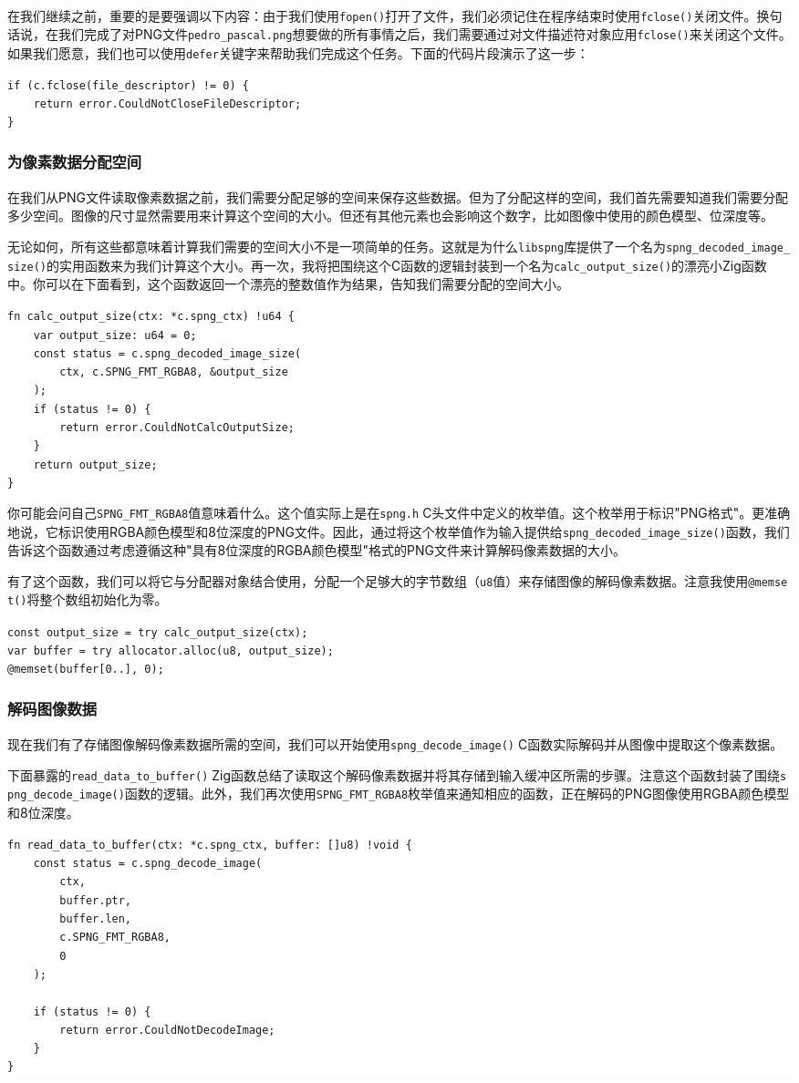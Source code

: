 在我们继续之前，重要的是要强调以下内容：由于我们使用`fopen()`打开了文件，我们必须记住在程序结束时使用`fclose()`关闭文件。换句话说，在我们完成了对PNG文件`pedro_pascal.png`想要做的所有事情之后，我们需要通过对文件描述符对象应用`fclose()`来关闭这个文件。如果我们愿意，我们也可以使用`defer`关键字来帮助我们完成这个任务。下面的代码片段演示了这一步：

```zig
if (c.fclose(file_descriptor) != 0) {
    return error.CouldNotCloseFileDescriptor;
}
```

### 为像素数据分配空间

在我们从PNG文件读取像素数据之前，我们需要分配足够的空间来保存这些数据。但为了分配这样的空间，我们首先需要知道我们需要分配多少空间。图像的尺寸显然需要用来计算这个空间的大小。但还有其他元素也会影响这个数字，比如图像中使用的颜色模型、位深度等。

无论如何，所有这些都意味着计算我们需要的空间大小不是一项简单的任务。这就是为什么`libspng`库提供了一个名为`spng_decoded_image_size()`的实用函数来为我们计算这个大小。再一次，我将把围绕这个C函数的逻辑封装到一个名为`calc_output_size()`的漂亮小Zig函数中。你可以在下面看到，这个函数返回一个漂亮的整数值作为结果，告知我们需要分配的空间大小。

```zig
fn calc_output_size(ctx: *c.spng_ctx) !u64 {
    var output_size: u64 = 0;
    const status = c.spng_decoded_image_size(
        ctx, c.SPNG_FMT_RGBA8, &output_size
    );
    if (status != 0) {
        return error.CouldNotCalcOutputSize;
    }
    return output_size;
}
```

你可能会问自己`SPNG_FMT_RGBA8`值意味着什么。这个值实际上是在`spng.h` C头文件中定义的枚举值。这个枚举用于标识"PNG格式"。更准确地说，它标识使用RGBA颜色模型和8位深度的PNG文件。因此，通过将这个枚举值作为输入提供给`spng_decoded_image_size()`函数，我们告诉这个函数通过考虑遵循这种"具有8位深度的RGBA颜色模型"格式的PNG文件来计算解码像素数据的大小。

有了这个函数，我们可以将它与分配器对象结合使用，分配一个足够大的字节数组（`u8`值）来存储图像的解码像素数据。注意我使用`@memset()`将整个数组初始化为零。

```zig
const output_size = try calc_output_size(ctx);
var buffer = try allocator.alloc(u8, output_size);
@memset(buffer[0..], 0);
```

### 解码图像数据

现在我们有了存储图像解码像素数据所需的空间，我们可以开始使用`spng_decode_image()` C函数实际解码并从图像中提取这个像素数据。

下面暴露的`read_data_to_buffer()` Zig函数总结了读取这个解码像素数据并将其存储到输入缓冲区所需的步骤。注意这个函数封装了围绕`spng_decode_image()`函数的逻辑。此外，我们再次使用`SPNG_FMT_RGBA8`枚举值来通知相应的函数，正在解码的PNG图像使用RGBA颜色模型和8位深度。

```zig
fn read_data_to_buffer(ctx: *c.spng_ctx, buffer: []u8) !void {
    const status = c.spng_decode_image(
        ctx,
        buffer.ptr,
        buffer.len,
        c.SPNG_FMT_RGBA8,
        0
    );

    if (status != 0) {
        return error.CouldNotDecodeImage;
    }
}
```
